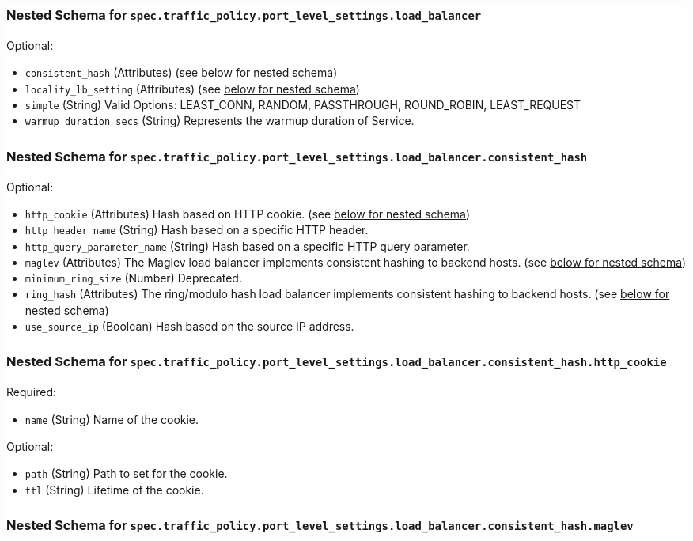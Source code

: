 


<a id="nestedatt--spec--traffic_policy--port_level_settings--load_balancer"></a>
### Nested Schema for `spec.traffic_policy.port_level_settings.load_balancer`

Optional:

- `consistent_hash` (Attributes) (see [below for nested schema](#nestedatt--spec--traffic_policy--port_level_settings--load_balancer--consistent_hash))
- `locality_lb_setting` (Attributes) (see [below for nested schema](#nestedatt--spec--traffic_policy--port_level_settings--load_balancer--locality_lb_setting))
- `simple` (String) Valid Options: LEAST_CONN, RANDOM, PASSTHROUGH, ROUND_ROBIN, LEAST_REQUEST
- `warmup_duration_secs` (String) Represents the warmup duration of Service.

<a id="nestedatt--spec--traffic_policy--port_level_settings--load_balancer--consistent_hash"></a>
### Nested Schema for `spec.traffic_policy.port_level_settings.load_balancer.consistent_hash`

Optional:

- `http_cookie` (Attributes) Hash based on HTTP cookie. (see [below for nested schema](#nestedatt--spec--traffic_policy--port_level_settings--load_balancer--consistent_hash--http_cookie))
- `http_header_name` (String) Hash based on a specific HTTP header.
- `http_query_parameter_name` (String) Hash based on a specific HTTP query parameter.
- `maglev` (Attributes) The Maglev load balancer implements consistent hashing to backend hosts. (see [below for nested schema](#nestedatt--spec--traffic_policy--port_level_settings--load_balancer--consistent_hash--maglev))
- `minimum_ring_size` (Number) Deprecated.
- `ring_hash` (Attributes) The ring/modulo hash load balancer implements consistent hashing to backend hosts. (see [below for nested schema](#nestedatt--spec--traffic_policy--port_level_settings--load_balancer--consistent_hash--ring_hash))
- `use_source_ip` (Boolean) Hash based on the source IP address.

<a id="nestedatt--spec--traffic_policy--port_level_settings--load_balancer--consistent_hash--http_cookie"></a>
### Nested Schema for `spec.traffic_policy.port_level_settings.load_balancer.consistent_hash.http_cookie`

Required:

- `name` (String) Name of the cookie.

Optional:

- `path` (String) Path to set for the cookie.
- `ttl` (String) Lifetime of the cookie.


<a id="nestedatt--spec--traffic_policy--port_level_settings--load_balancer--consistent_hash--maglev"></a>
### Nested Schema for `spec.traffic_policy.port_level_settings.load_balancer.consistent_hash.maglev`
